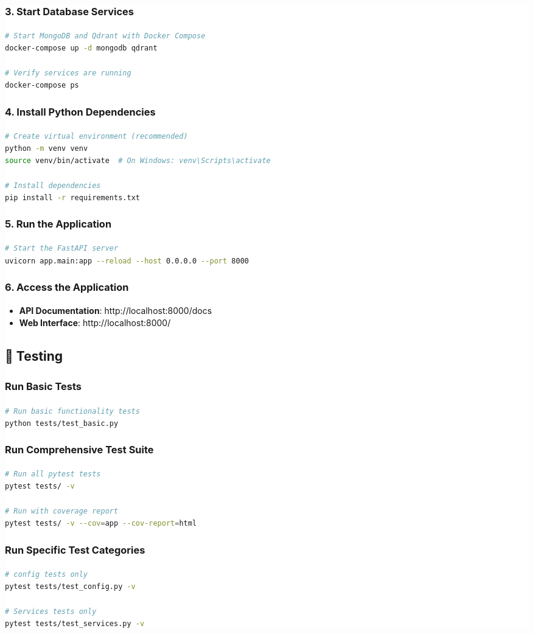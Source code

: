 ### 3. Start Database Services
```bash
# Start MongoDB and Qdrant with Docker Compose
docker-compose up -d mongodb qdrant

# Verify services are running
docker-compose ps
```

### 4. Install Python Dependencies
```bash
# Create virtual environment (recommended)
python -m venv venv
source venv/bin/activate  # On Windows: venv\Scripts\activate

# Install dependencies
pip install -r requirements.txt
```

### 5. Run the Application
```bash
# Start the FastAPI server
uvicorn app.main:app --reload --host 0.0.0.0 --port 8000
```

### 6. Access the Application
- **API Documentation**: http://localhost:8000/docs
- **Web Interface**: http://localhost:8000/

## 🧪 Testing

### Run Basic Tests
```bash
# Run basic functionality tests
python tests/test_basic.py
```

### Run Comprehensive Test Suite
```bash
# Run all pytest tests
pytest tests/ -v

# Run with coverage report
pytest tests/ -v --cov=app --cov-report=html
```

### Run Specific Test Categories
```bash
# config tests only
pytest tests/test_config.py -v

# Services tests only
pytest tests/test_services.py -v
```
